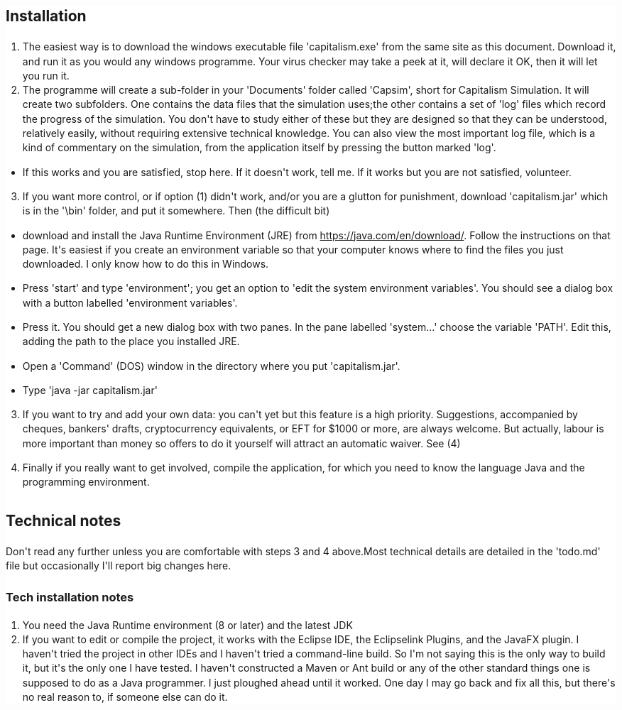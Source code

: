 ## Installation

1. The easiest way is to download the windows executable file 'capitalism.exe' from the same site as this document. Download it, and run it as you would any windows programme. Your virus checker may take a peek at it, will declare it OK, then it will let you run it.
2. The programme will create a sub-folder in your 'Documents' folder called 'Capsim', short for Capitalism Simulation. It will create two subfolders. One contains the data files that the simulation uses;the other contains a set of 'log' files which record the progress of the simulation. You don't have to study either of these but they are designed so that they can be understood, relatively easily, without requiring extensive technical knowledge. You can also view the most important log file, which is a kind of commentary on the simulation, from the application itself by pressing the button marked 'log'. 

- If this works and you are satisfied, stop here. If it doesn't work, tell me. If it works but you are not satisfied, volunteer.

3. If you want more control, or if option (1) didn't work, and/or you are a glutton for punishment, download 'capitalism.jar' which is in the '\bin' folder, and put it somewhere. Then (the difficult bit)

- download and install the Java Runtime Environment (JRE) from https://java.com/en/download/. Follow the instructions on that page. It's easiest if you create an environment variable so that your computer knows where to find the files you just downloaded. I only know how to do this in Windows. 

- Press 'start' and type 'environment'; you get an option to 'edit the system environment variables'. You should see a dialog box with a button labelled 'environment variables'. 
 
- Press it. You should get a new dialog box with two panes. In the pane labelled 'system...' choose the variable 'PATH'. Edit this, adding the path to the place you installed JRE. 

- Open a 'Command' (DOS) window in the directory where you put 'capitalism.jar'.

- Type 'java -jar capitalism.jar'
 
3. If you want to try and add your own data: you can't yet but this feature is a high priority. Suggestions, accompanied by cheques, bankers' drafts, cryptocurrency equivalents, or EFT for $1000 or more, are always welcome. But actually, labour is more important than money so offers to do it yourself will attract an automatic waiver. See (4)

4. Finally if you really want to get involved, compile the application, for which you need to know the language Java and the programming environment. 


## Technical notes

Don't read any further unless you are comfortable with steps 3 and 4 above.Most technical details are detailed in the 'todo.md' file but occasionally I'll report big changes here.

### Tech installation notes

1. You need the Java Runtime environment (8 or later) and the latest JDK
2. If you want to edit or compile the project, it works with the Eclipse IDE, the Eclipselink Plugins, and the JavaFX plugin. I haven't tried the project in other IDEs and I haven't tried a command-line build. So I'm not saying this is the only way to build it, but it's the only one I have tested. I haven't constructed a Maven or Ant build or any of the other standard things one is supposed to do as a Java programmer. I just ploughed ahead until it worked. One day I may go back and fix all this, but there's no real reason to, if someone else can do it.
